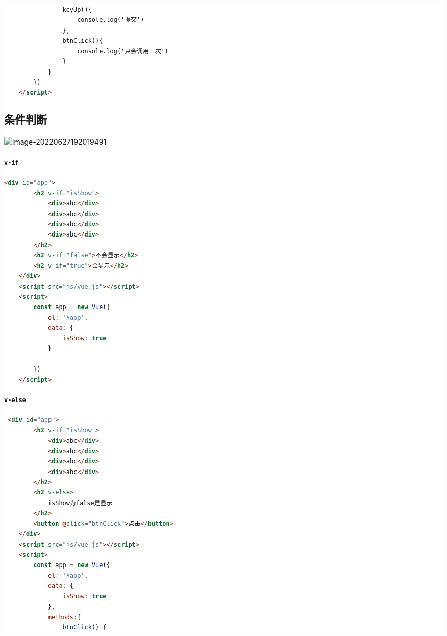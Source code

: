 ```html
                keyUp(){
                    console.log('提交')
                },
                btnClick(){
                    console.log('只会调用一次')
                }
            }
        })
    </script>
```

## 条件判断

![image-20220627192019491](https://trpora-1300527744.cos.ap-chongqing.myqcloud.com/img/image-20220627192019491.png)

#### `v-if`

```html
<div id="app">
        <h2 v-if="isShow">
            <div>abc</div>
            <div>abc</div>
            <div>abc</div>
            <div>abc</div>
        </h2>
        <h2 v-if="false">不会显示</h2>
        <h2 v-if="true">会显示</h2>
    </div>
    <script src="js/vue.js"></script>
    <script>
        const app = new Vue({
            el: '#app',
            data: {
                isShow: true
            }

        })
    </script>
```

#### `v-else`

```html
 <div id="app">
        <h2 v-if="isShow">
            <div>abc</div>
            <div>abc</div>
            <div>abc</div>
            <div>abc</div>
        </h2>
        <h2 v-else>
            isShow为false是显示
        </h2>
        <button @click="btnClick">点击</button>
    </div>
    <script src="js/vue.js"></script>
    <script>
        const app = new Vue({
            el: '#app',
            data: {
                isShow: true
            },
            methods:{
                btnClick() {
```